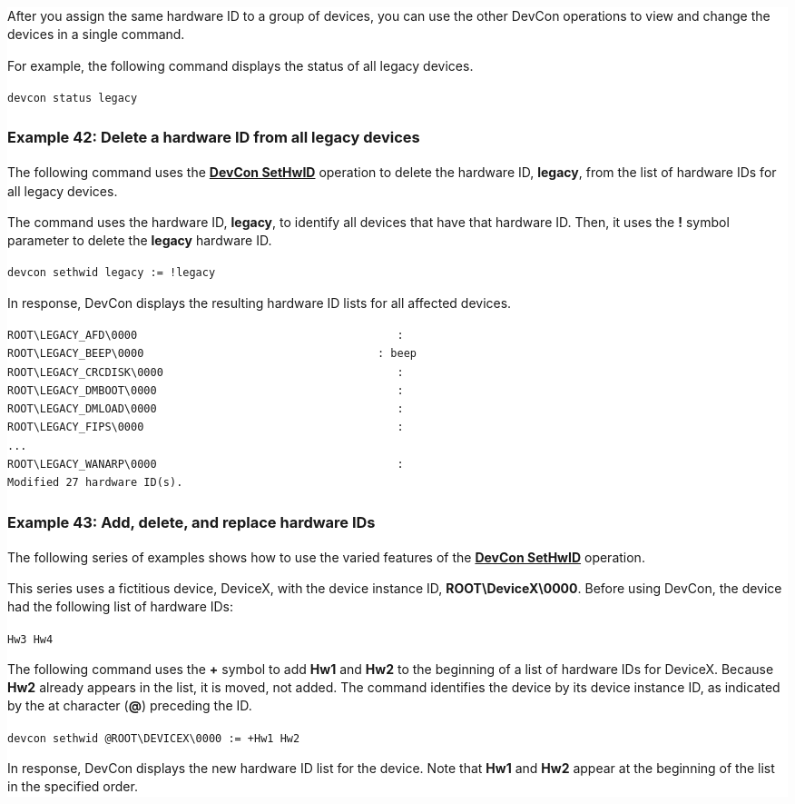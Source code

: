After you assign the same hardware ID to a group of devices, you can use the other DevCon operations to view and change the devices in a single command.

For example, the following command displays the status of all legacy devices.

```console
devcon status legacy
```

### Example 42: Delete a hardware ID from all legacy devices

The following command uses the **[DevCon SetHwID](devcon-sethwid.md)** operation to delete the hardware ID, **legacy**, from the list of hardware IDs for all legacy devices.

The command uses the hardware ID, **legacy**, to identify all devices that have that hardware ID. Then, it uses the **!** symbol parameter to delete the **legacy** hardware ID.

```console
devcon sethwid legacy := !legacy
```

In response, DevCon displays the resulting hardware ID lists for all affected devices.

```console
ROOT\LEGACY_AFD\0000                                        :
ROOT\LEGACY_BEEP\0000                                    : beep
ROOT\LEGACY_CRCDISK\0000                                    :
ROOT\LEGACY_DMBOOT\0000                                     :
ROOT\LEGACY_DMLOAD\0000                                     :
ROOT\LEGACY_FIPS\0000                                       :
...
ROOT\LEGACY_WANARP\0000                                     :
Modified 27 hardware ID(s).
```

### Example 43: Add, delete, and replace hardware IDs

The following series of examples shows how to use the varied features of the **[DevCon SetHwID](devcon-sethwid.md)** operation.

This series uses a fictitious device, DeviceX, with the device instance ID, **ROOT\\DeviceX\\0000**. Before using DevCon, the device had the following list of hardware IDs:

```console
Hw3 Hw4
```

The following command uses the **+** symbol to add **Hw1** and **Hw2** to the beginning of a list of hardware IDs for DeviceX. Because **Hw2** already appears in the list, it is moved, not added. The command identifies the device by its device instance ID, as indicated by the at character (**@**) preceding the ID.

```console
devcon sethwid @ROOT\DEVICEX\0000 := +Hw1 Hw2
```

In response, DevCon displays the new hardware ID list for the device. Note that **Hw1** and **Hw2** appear at the beginning of the list in the specified order.
